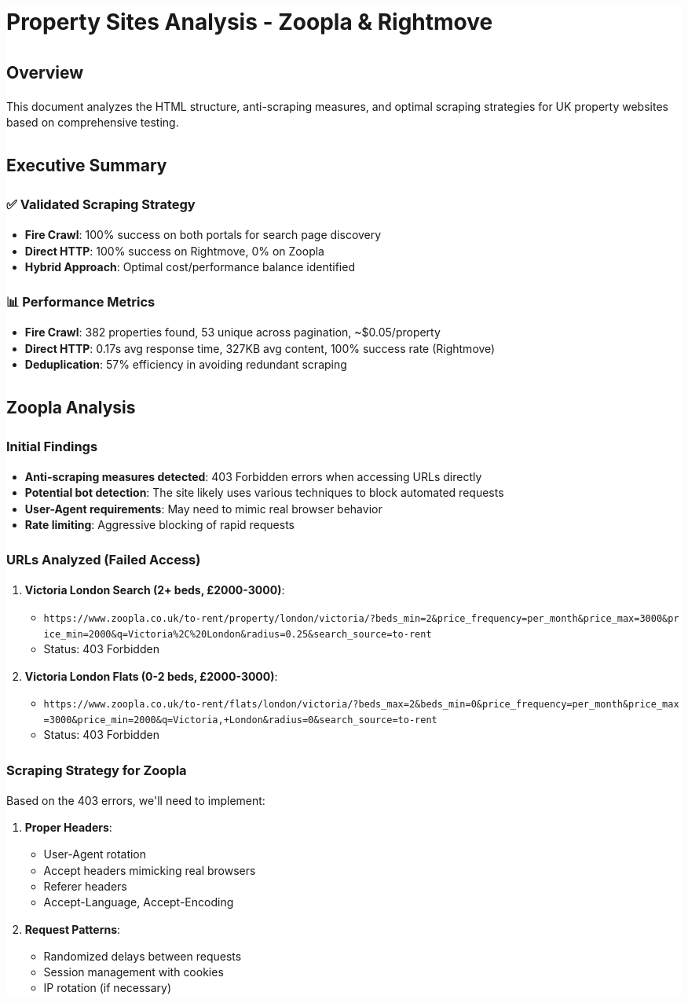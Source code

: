 # Property Sites Analysis - Zoopla & Rightmove

## Overview
This document analyzes the HTML structure, anti-scraping measures, and optimal scraping strategies for UK property websites based on comprehensive testing.

## Executive Summary

### ✅ **Validated Scraping Strategy**
- **Fire Crawl**: 100% success on both portals for search page discovery
- **Direct HTTP**: 100% success on Rightmove, 0% on Zoopla
- **Hybrid Approach**: Optimal cost/performance balance identified

### 📊 **Performance Metrics**
- **Fire Crawl**: 382 properties found, 53 unique across pagination, ~$0.05/property
- **Direct HTTP**: 0.17s avg response time, 327KB avg content, 100% success rate (Rightmove)
- **Deduplication**: 57% efficiency in avoiding redundant scraping

## Zoopla Analysis

### Initial Findings
- **Anti-scraping measures detected**: 403 Forbidden errors when accessing URLs directly
- **Potential bot detection**: The site likely uses various techniques to block automated requests
- **User-Agent requirements**: May need to mimic real browser behavior
- **Rate limiting**: Aggressive blocking of rapid requests

### URLs Analyzed (Failed Access)
1. **Victoria London Search (2+ beds, £2000-3000)**: 
   - `https://www.zoopla.co.uk/to-rent/property/london/victoria/?beds_min=2&price_frequency=per_month&price_max=3000&price_min=2000&q=Victoria%2C%20London&radius=0.25&search_source=to-rent`
   - Status: 403 Forbidden

2. **Victoria London Flats (0-2 beds, £2000-3000)**:
   - `https://www.zoopla.co.uk/to-rent/flats/london/victoria/?beds_max=2&beds_min=0&price_frequency=per_month&price_max=3000&price_min=2000&q=Victoria,+London&radius=0&search_source=to-rent`
   - Status: 403 Forbidden

### Scraping Strategy for Zoopla
Based on the 403 errors, we'll need to implement:

1. **Proper Headers**: 
   - User-Agent rotation
   - Accept headers mimicking real browsers
   - Referer headers
   - Accept-Language, Accept-Encoding

2. **Request Patterns**:
   - Randomized delays between requests
   - Session management with cookies
   - IP rotation (if necessary)
